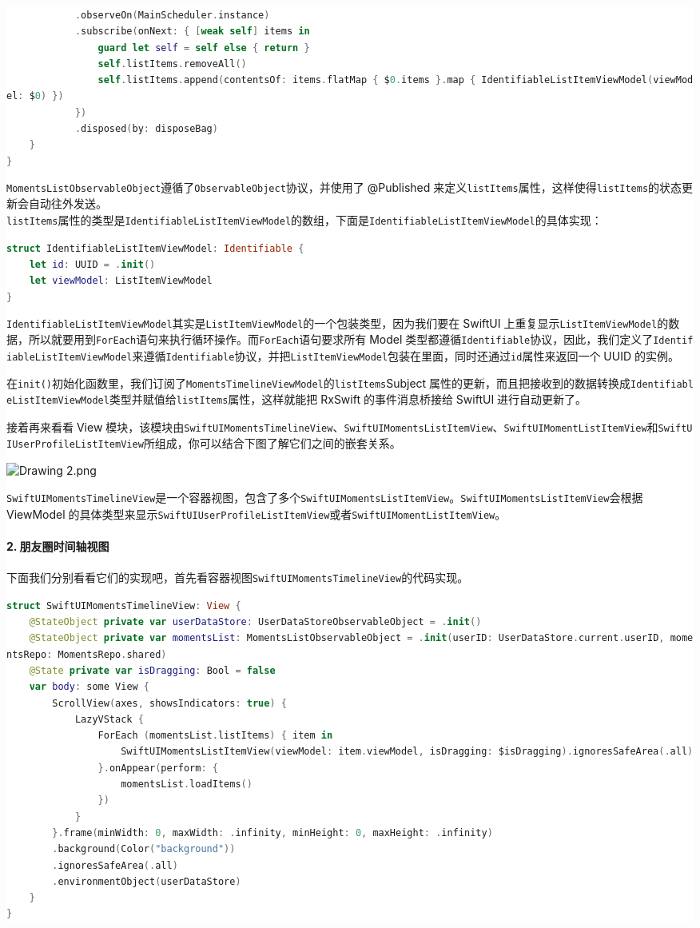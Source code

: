 ```swift
            .observeOn(MainScheduler.instance)
            .subscribe(onNext: { [weak self] items in
                guard let self = self else { return }
                self.listItems.removeAll()
                self.listItems.append(contentsOf: items.flatMap { $0.items }.map { IdentifiableListItemViewModel(viewModel: $0) })
            })
            .disposed(by: disposeBag)
    }
}
```

`MomentsListObservableObject`遵循了`ObservableObject`协议，并使用了 @Published 来定义`listItems`属性，这样使得`listItems`的状态更新会自动往外发送。  
`listItems`属性的类型是`IdentifiableListItemViewModel`的数组，下面是`IdentifiableListItemViewModel`的具体实现：

```swift
struct IdentifiableListItemViewModel: Identifiable {
    let id: UUID = .init()
    let viewModel: ListItemViewModel
}
```

`IdentifiableListItemViewModel`其实是`ListItemViewModel`的一个包装类型，因为我们要在 SwiftUI 上重复显示`ListItemViewModel`的数据，所以就要用到`ForEach`语句来执行循环操作。而`ForEach`语句要求所有 Model 类型都遵循`Identifiable`协议，因此，我们定义了`IdentifiableListItemViewModel`来遵循`Identifiable`协议，并把`ListItemViewModel`包装在里面，同时还通过`id`属性来返回一个 UUID 的实例。

在`init()`初始化函数里，我们订阅了`MomentsTimelineViewModel`的`listItems`Subject 属性的更新，而且把接收到的数据转换成`IdentifiableListItemViewModel`类型并赋值给`listItems`属性，这样就能把 RxSwift 的事件消息桥接给 SwiftUI 进行自动更新了。

接着再来看看 View 模块，该模块由`SwiftUIMomentsTimelineView`、`SwiftUIMomentsListItemView`、`SwiftUIMomentListItemView`和`SwiftUIUserProfileListItemView`所组成，你可以结合下图了解它们之间的嵌套关系。

<Image alt="Drawing 2.png" src="https://s0.lgstatic.com/i/image6/M01/44/1B/Cgp9HWC90b-AAGkCAAdM0BD6GgE546.png"/>

`SwiftUIMomentsTimelineView`是一个容器视图，包含了多个`SwiftUIMomentsListItemView`。`SwiftUIMomentsListItemView`会根据 ViewModel 的具体类型来显示`SwiftUIUserProfileListItemView`或者`SwiftUIMomentListItemView`。

#### 2. 朋友圈时间轴视图

下面我们分别看看它们的实现吧，首先看容器视图`SwiftUIMomentsTimelineView`的代码实现。

```swift
struct SwiftUIMomentsTimelineView: View {
    @StateObject private var userDataStore: UserDataStoreObservableObject = .init()
    @StateObject private var momentsList: MomentsListObservableObject = .init(userID: UserDataStore.current.userID, momentsRepo: MomentsRepo.shared)
    @State private var isDragging: Bool = false
    var body: some View {
        ScrollView(axes, showsIndicators: true) {
            LazyVStack {
                ForEach (momentsList.listItems) { item in
                    SwiftUIMomentsListItemView(viewModel: item.viewModel, isDragging: $isDragging).ignoresSafeArea(.all)
                }.onAppear(perform: {
                    momentsList.loadItems()
                })
            }
        }.frame(minWidth: 0, maxWidth: .infinity, minHeight: 0, maxHeight: .infinity)
        .background(Color("background"))
        .ignoresSafeArea(.all)
        .environmentObject(userDataStore)
    }
}
```

